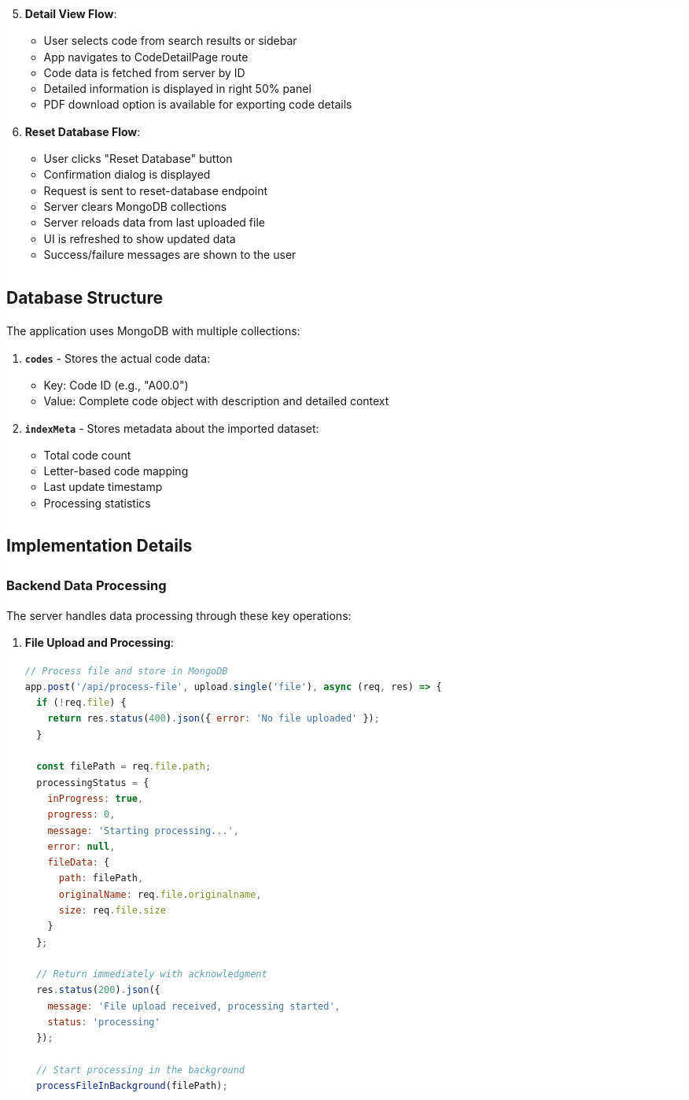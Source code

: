 5. **Detail View Flow**:
   - User selects code from search results or sidebar
   - App navigates to CodeDetailPage route
   - Code data is fetched from server by ID
   - Detailed information is displayed in right 50% panel
   - PDF download option is available for exporting code details

6. **Reset Database Flow**:
   - User clicks "Reset Database" button
   - Confirmation dialog is displayed
   - Request is sent to reset-database endpoint
   - Server clears MongoDB collections
   - Server reloads data from last uploaded file
   - UI is refreshed to show updated data
   - Success/failure messages are shown to the user

## Database Structure

The application uses MongoDB with multiple collections:

1. **`codes`** - Stores the actual code data:
   - Key: Code ID (e.g., "A00.0")
   - Value: Complete code object with description and detailed context

2. **`indexMeta`** - Stores metadata about the imported dataset:
   - Total code count
   - Letter-based code mapping
   - Last update timestamp
   - Processing statistics

## Implementation Details

### Backend Data Processing

The server handles data processing through these key operations:

1. **File Upload and Processing**:
   ```javascript
   // Process file and store in MongoDB
   app.post('/api/process-file', upload.single('file'), async (req, res) => {
     if (!req.file) {
       return res.status(400).json({ error: 'No file uploaded' });
     }

     const filePath = req.file.path;
     processingStatus = {
       inProgress: true,
       progress: 0,
       message: 'Starting processing...',
       error: null,
       fileData: {
         path: filePath,
         originalName: req.file.originalname,
         size: req.file.size
       }
     };
     
     // Return immediately with acknowledgment
     res.status(200).json({ 
       message: 'File upload received, processing started',
       status: 'processing'
     });
     
     // Start processing in the background
     processFileInBackground(filePath);
   ```